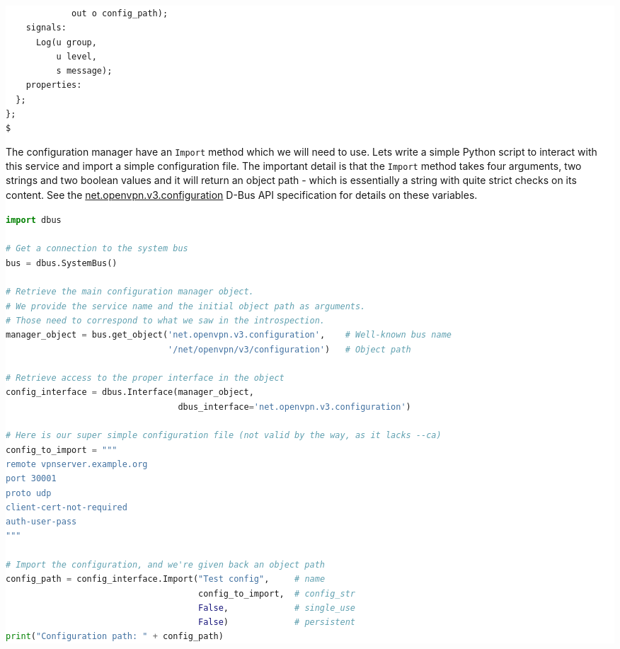 ```
             out o config_path);
    signals:
      Log(u group,
          u level,
          s message);
    properties:
  };
};
$
```

The configuration manager have an `Import` method which we will need to
use. Lets write a simple Python script to interact with this service and
import a simple configuration file. The important detail is that the `Import`
method takes four arguments, two strings and two boolean values and it will
return an object path - which is essentially a string with quite strict checks
on its content. See the
[net.openvpn.v3.configuration](dbus-api-net.openvpn.v3.configuration.md)
D-Bus API specification for details on these variables.

```python
import dbus

# Get a connection to the system bus
bus = dbus.SystemBus()

# Retrieve the main configuration manager object.
# We provide the service name and the initial object path as arguments.
# Those need to correspond to what we saw in the introspection.
manager_object = bus.get_object('net.openvpn.v3.configuration',    # Well-known bus name
                                '/net/openvpn/v3/configuration')   # Object path

# Retrieve access to the proper interface in the object
config_interface = dbus.Interface(manager_object,
                                  dbus_interface='net.openvpn.v3.configuration')

# Here is our super simple configuration file (not valid by the way, as it lacks --ca)
config_to_import = """
remote vpnserver.example.org
port 30001
proto udp
client-cert-not-required
auth-user-pass
"""

# Import the configuration, and we're given back an object path
config_path = config_interface.Import("Test config",     # name
                                      config_to_import,  # config_str
                                      False,             # single_use
                                      False)             # persistent
print("Configuration path: " + config_path)
```
